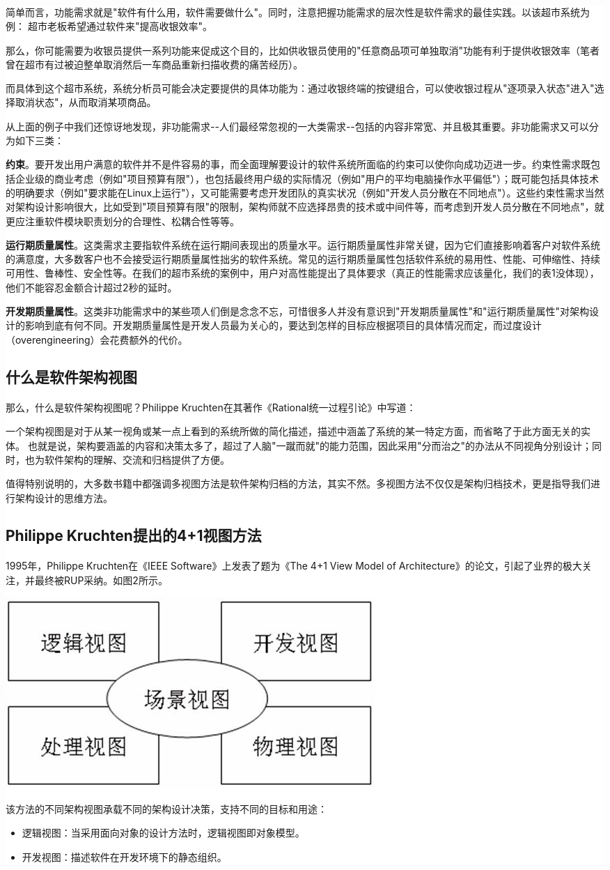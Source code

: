 简单而言，功能需求就是"软件有什么用，软件需要做什么"。同时，注意把握功能需求的层次性是软件需求的最佳实践。以该超市系统为例：
超市老板希望通过软件来"提高收银效率"。

那么，你可能需要为收银员提供一系列功能来促成这个目的，比如供收银员使用的"任意商品项可单独取消"功能有利于提供收银效率（笔者曾在超市有过被迫整单取消然后一车商品重新扫描收费的痛苦经历）。

而具体到这个超市系统，系统分析员可能会决定要提供的具体功能为：通过收银终端的按键组合，可以使收银过程从"逐项录入状态"进入"选择取消状态"，从而取消某项商品。

从上面的例子中我们还惊讶地发现，非功能需求--人们最经常忽视的一大类需求--包括的内容非常宽、并且极其重要。非功能需求又可以分为如下三类：

**约束**。要开发出用户满意的软件并不是件容易的事，而全面理解要设计的软件系统所面临的约束可以使你向成功迈进一步。约束性需求既包括企业级的商业考虑（例如"项目预算有限"），也包括最终用户级的实际情况（例如"用户的平均电脑操作水平偏低"）；既可能包括具体技术的明确要求（例如"要求能在Linux上运行"），又可能需要考虑开发团队的真实状况（例如"开发人员分散在不同地点"）。这些约束性需求当然对架构设计影响很大，比如受到"项目预算有限"的限制，架构师就不应选择昂贵的技术或中间件等，而考虑到开发人员分散在不同地点"，就更应注重软件模块职责划分的合理性、松耦合性等等。

**运行期质量属性**。这类需求主要指软件系统在运行期间表现出的质量水平。运行期质量属性非常关键，因为它们直接影响着客户对软件系统的满意度，大多数客户也不会接受运行期质量属性拙劣的软件系统。常见的运行期质量属性包括软件系统的易用性、性能、可伸缩性、持续可用性、鲁棒性、安全性等。在我们的超市系统的案例中，用户对高性能提出了具体要求（真正的性能需求应该量化，我们的表1没体现），他们不能容忍金额合计超过2秒的延时。

**开发期质量属性**。这类非功能需求中的某些项人们倒是念念不忘，可惜很多人并没有意识到"开发期质量属性"和"运行期质量属性"对架构设计的影响到底有何不同。开发期质量属性是开发人员最为关心的，要达到怎样的目标应根据项目的具体情况而定，而过度设计（overengineering）会花费额外的代价。

## 什么是软件架构视图

那么，什么是软件架构视图呢？Philippe Kruchten在其著作《Rational统一过程引论》中写道：

一个架构视图是对于从某一视角或某一点上看到的系统所做的简化描述，描述中涵盖了系统的某一特定方面，而省略了于此方面无关的实体。
也就是说，架构要涵盖的内容和决策太多了，超过了人脑"一蹴而就"的能力范围，因此采用"分而治之"的办法从不同视角分别设计；同时，也为软件架构的理解、交流和归档提供了方便。

值得特别说明的，大多数书籍中都强调多视图方法是软件架构归档的方法，其实不然。多视图方法不仅仅是架构归档技术，更是指导我们进行架构设计的思维方法。

## Philippe Kruchten提出的4+1视图方法

1995年，Philippe Kruchten在《IEEE Software》上发表了题为《The 4+1 View Model of Architecture》的论文，引起了业界的极大关注，并最终被RUP采纳。如图2所示。

![Philippe Kruchten提出的4+1视图方法](/docs/concept/rup3.jpg)

该方法的不同架构视图承载不同的架构设计决策，支持不同的目标和用途：

* 逻辑视图：当采用面向对象的设计方法时，逻辑视图即对象模型。

* 开发视图：描述软件在开发环境下的静态组织。
